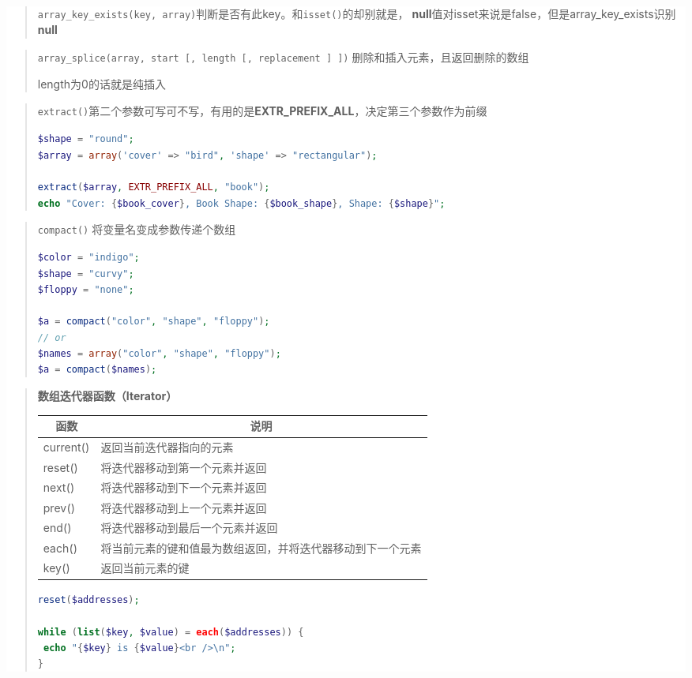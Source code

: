 

> `array_key_exists(key, array)`判断是否有此key。和`isset()`的却别就是， **null**值对isset来说是false，但是array_key_exists识别**null**



> `array_splice(array, start [, length [, replacement ] ])` 删除和插入元素，且返回删除的数组
>
> length为0的话就是纯插入



> `extract()`第二个参数可写可不写，有用的是**EXTR_PREFIX_ALL**，决定第三个参数作为前缀
>
>  ```php
>  $shape = "round";
>  $array = array('cover' => "bird", 'shape' => "rectangular");
>  
>  extract($array, EXTR_PREFIX_ALL, "book");
>  echo "Cover: {$book_cover}, Book Shape: {$book_shape}, Shape: {$shape}";
>  ```



> `compact()` 将变量名变成参数传递个数组
>
> ```php
> $color = "indigo";
> $shape = "curvy";
> $floppy = "none";
> 
> $a = compact("color", "shape", "floppy");
> // or
> $names = array("color", "shape", "floppy");
> $a = compact($names);
> ```



> **数组迭代器函数（Iterator）**
>
> | 函数      | 说明                                                       |
> | --------- | ---------------------------------------------------------- |
> | current() | 返回当前迭代器指向的元素                                   |
> | reset()   | 将迭代器移动到第一个元素并返回                             |
> | next()    | 将迭代器移动到下一个元素并返回                             |
> | prev()    | 将迭代器移动到上一个元素并返回                             |
> | end()     | 将迭代器移动到最后一个元素并返回                           |
> | each()    | 将当前元素的键和值最为数组返回，并将迭代器移动到下一个元素 |
> | key()     | 返回当前元素的键                                           |
>
> ```php
> reset($addresses);
> 
> while (list($key, $value) = each($addresses)) {
>  echo "{$key} is {$value}<br />\n";
> }
> ```
